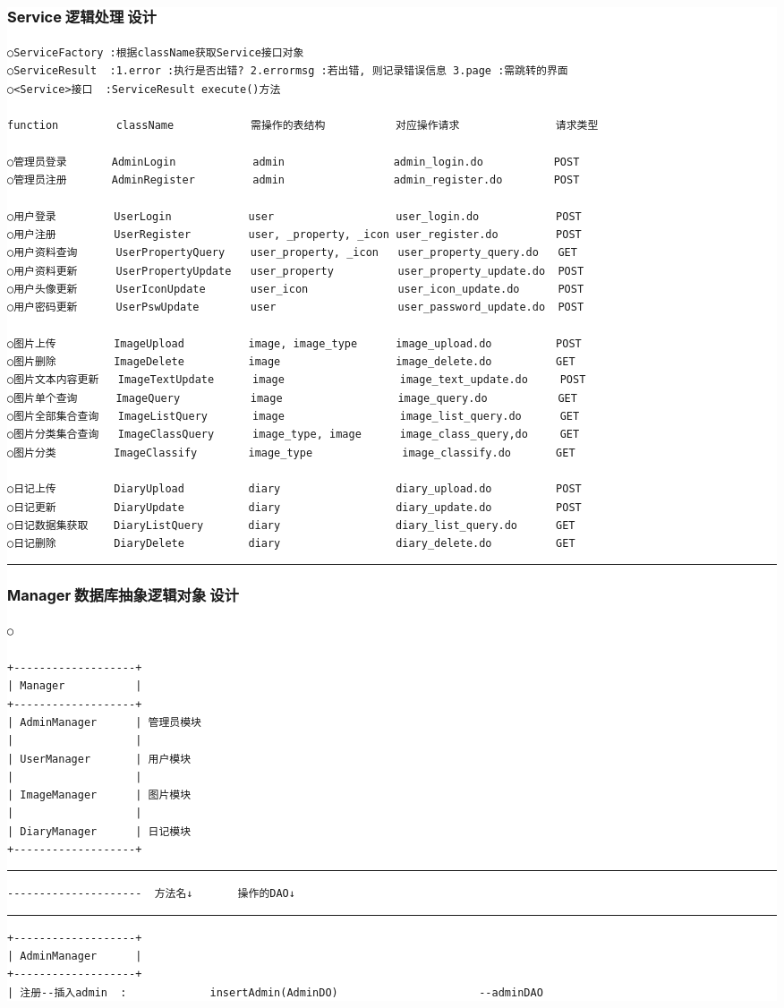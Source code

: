 ### Service 逻辑处理 设计

    ○ServiceFactory :根据className获取Service接口对象
    ○ServiceResult  :1.error :执行是否出错? 2.errormsg :若出错, 则记录错误信息 3.page :需跳转的界面
    ○<Service>接口  :ServiceResult execute()方法

    function         className            需操作的表结构           对应操作请求               请求类型

    ○管理员登录       AdminLogin            admin                 admin_login.do           POST
    ○管理员注册       AdminRegister         admin                 admin_register.do        POST

    ○用户登录         UserLogin            user                   user_login.do            POST
    ○用户注册         UserRegister         user, _property, _icon user_register.do         POST
    ○用户资料查询      UserPropertyQuery    user_property, _icon   user_property_query.do   GET
    ○用户资料更新      UserPropertyUpdate   user_property          user_property_update.do  POST
    ○用户头像更新      UserIconUpdate       user_icon              user_icon_update.do      POST
    ○用户密码更新      UserPswUpdate        user                   user_password_update.do  POST

    ○图片上传         ImageUpload          image, image_type      image_upload.do          POST
    ○图片删除         ImageDelete          image                  image_delete.do          GET
    ○图片文本内容更新   ImageTextUpdate      image                  image_text_update.do     POST
    ○图片单个查询      ImageQuery           image                  image_query.do           GET
    ○图片全部集合查询   ImageListQuery       image                  image_list_query.do      GET
    ○图片分类集合查询   ImageClassQuery      image_type, image      image_class_query,do     GET
    ○图片分类         ImageClassify        image_type              image_classify.do       GET

    ○日记上传         DiaryUpload          diary                  diary_upload.do          POST
    ○日记更新         DiaryUpdate          diary                  diary_update.do          POST
    ○日记数据集获取    DiaryListQuery       diary                  diary_list_query.do      GET
    ○日记删除         DiaryDelete          diary                  diary_delete.do          GET

------------------------------------------------------------------------
### Manager 数据库抽象逻辑对象 设计 

    ○

    +-------------------+
    | Manager           |
    +-------------------+
    | AdminManager      | 管理员模块
    |                   |
    | UserManager       | 用户模块
    |                   |
    | ImageManager      | 图片模块
    |                   |
    | DiaryManager      | 日记模块
    +-------------------+
------------------------------------------------------------------------
    ---------------------  方法名↓       操作的DAO↓
------------------------------------------------------------------------
    +-------------------+
    | AdminManager      |
    +-------------------+
    | 注册--插入admin  :             insertAdmin(AdminDO)                      --adminDAO
